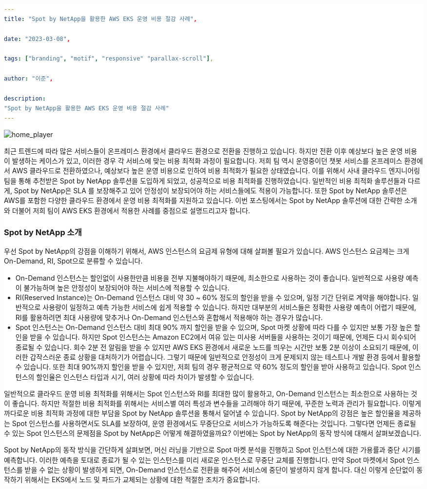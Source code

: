 ```yaml
---
title: "Spot by NetApp을 활용한 AWS EKS 운영 비용 절감 사례", 

date: "2023-03-08", 

tags: ["branding", "motif", "responsive" "parallax-scroll"], 

author: "이준", 

description: 
"Spot by NetApp을 활용한 AWS EKS 운영 비용 절감 사례"
---
```


![home_player](./cover.png)

최근 트렌드에 따라 많은 서비스들이 온프레미스 환경에서 클라우드 환경으로 전환을 진행하고 있습니다. 
하지만 전환 이후 예상보다 높은 운영 비용이 발생하는 케이스가 있고, 이러한 경우 각 서비스에 맞는 비용 최적화 과정이 필요합니다. 
저희 팀 역시 운영중이던 챗봇 서비스를 온프레미스 환경에서 AWS 클라우드로 전환하였으나, 예상보다 높은 운영 비용으로 인하여 비용 최적화가 필요한 상태였습니다. 이를 위해서 사내 클라우드 엔지니어링 팀을 통해 추천받은 Spot by NetApp 솔루션을 도입하게 되었고, 성공적으로 비용 최적화를 진행하였습니다. 
일반적인 비용 최적화 솔루션들과 다르게, Spot by NetApp은 SLA 를 보장해주고 있어 안정성이 보장되어야 하는 서비스들에도 적용이 가능합니다. 
또한 Spot by NetApp 솔루션은 AWS를 포함한 다양한 클라우드 환경에서 운영 비용 최적화를 지원하고 있습니다. 이번 포스팅에서는 Spot by NetApp 솔루션에 대한 간략한 소개와 더불어 저희 팀이 AWS EKS 환경에서 적용한 사례를 중점으로 설명드리고자 합니다.​

###  Spot by NetApp 소개

우선 Spot by NetApp의 강점을 이해하기 위해서, AWS 인스턴스의 요금제 유형에 대해 살펴볼 필요가 있습니다. AWS 인스턴스 요금제는 크게 On-Demand, RI, Spot으로 분류할 수 있습니다.

- On-Demand 인스턴스는 할인없이 사용한만큼 비용을 전부 지불해야하기 때문에, 최소한으로 사용하는 것이 좋습니다. 일반적으로 사용량 예측이 불가능하며 높은 안정성이 보장되어야 하는 서비스에 적용할 수 있습니다.
-   RI(Reserved Instance)는 On-Demand 인스턴스 대비 약 30 ~ 60% 정도의 할인을 받을 수 있으며, 일정 기간 단위로 계약을 해야합니다. 
일반적으로 사용량이 일정하고 예측 가능한 서비스에 쉽게 적용할 수 있습니다. 하지만 대부분의 서비스들은 정확한 사용량 예측이 어렵기 때문에, RI를 활용하려면 최대 사용량에 맞추거나 On-Demand 인스턴스와 혼합해서 적용해야 하는 경우가 많습니다.
-  Spot 인스턴스는 On-Demand 인스턴스 대비 최대 90% 까지 할인을 받을 수 있으며, Spot 마켓 상황에 따라 다를 수 있지만 보통 가장 높은 할인을 받을 수 있습니다. 
하지만 Spot 인스턴스는 Amazon EC2에서 여유 있는 미사용 서버들을 사용하는 것이기 때문에, 언제든 다시 회수되어 종료될 수 있습니다. 회수 2분 전 알림을 받을 수 있지만 AWS EKS 환경에서 새로운 노드를 띄우는 시간만 보통 2분 이상이 소요되기 때문에, 이러한 갑작스러운 종료 상황을 대처하기가 어렵습니다. 
그렇기 때문에 일반적으로 안정성이 크게 문제되지 않는 테스트나 개발 환경 등에서 활용할 수 있습니다. 또한 최대 90%까지 할인을 받을 수 있지만, 저희 팀의 경우 평균적으로 약 60% 정도의 할인을 받아 사용하고 있습니다. Spot 인스턴스의 할인율은 인스턴스 타입과 시기, 여러 상황에 따라 차이가 발생할 수 있습니다.

일반적으로 클라우드 운영 비용 최적화를 위해서는 Spot 인스턴스와 RI를 최대한 많이 활용하고, On-Demand 인스턴스는 최소한으로 사용하는 것이 좋습니다. 하지만 적절한 비용 최적화를 위해서는 서비스별 여러 특성과 변수들을 고려해야 하기 때문에, 꾸준한 노력과 관리가 필요합니다. 
이렇게 까다로운 비용 최적화 과정에 대한 부담을 Spot by NetApp 솔루션을 통해서 덜어낼 수 있습니다. 
Spot by NetApp의 강점은 높은 할인율을 제공하는 Spot 인스턴스를 사용하면서도 SLA를 보장하여, 운영 환경에서도 무중단으로 서비스가 가능하도록 해준다는 것입니다. 
그렇다면 언제든 종료될 수 있는 Spot 인스턴스의 문제점을 Spot by NetApp은 어떻게 해결하였을까요? 이번에는 Spot by NetApp의 동작 방식에 대해서 살펴보겠습니다.​

Spot by NetApp의 동작 방식을 간단하게 살펴보면, 머신 러닝을 기반으로 Spot 마켓 분석을 진행하고 Spot 인스턴스에 대한 가용률과 중단 시기를 예측합니다. 이러한 예측을 토대로 종료가 될 수 있는 인스턴스를 미리 새로운 인스턴스로 무중단 교체를 진행합니다. 
만약 Spot 마켓에서 Spot 인스턴스를 받을 수 없는 상황이 발생하게 되면, On-Demand 인스턴스로 전환을 해주어 서비스에 중단이 발생하지 않게 합니다. 대신 이렇게 순단없이 동작하기 위해서는 EKS에서 노드 및 파드가 교체되는 상황에 대한 적절한 조치가 중요합니다.
